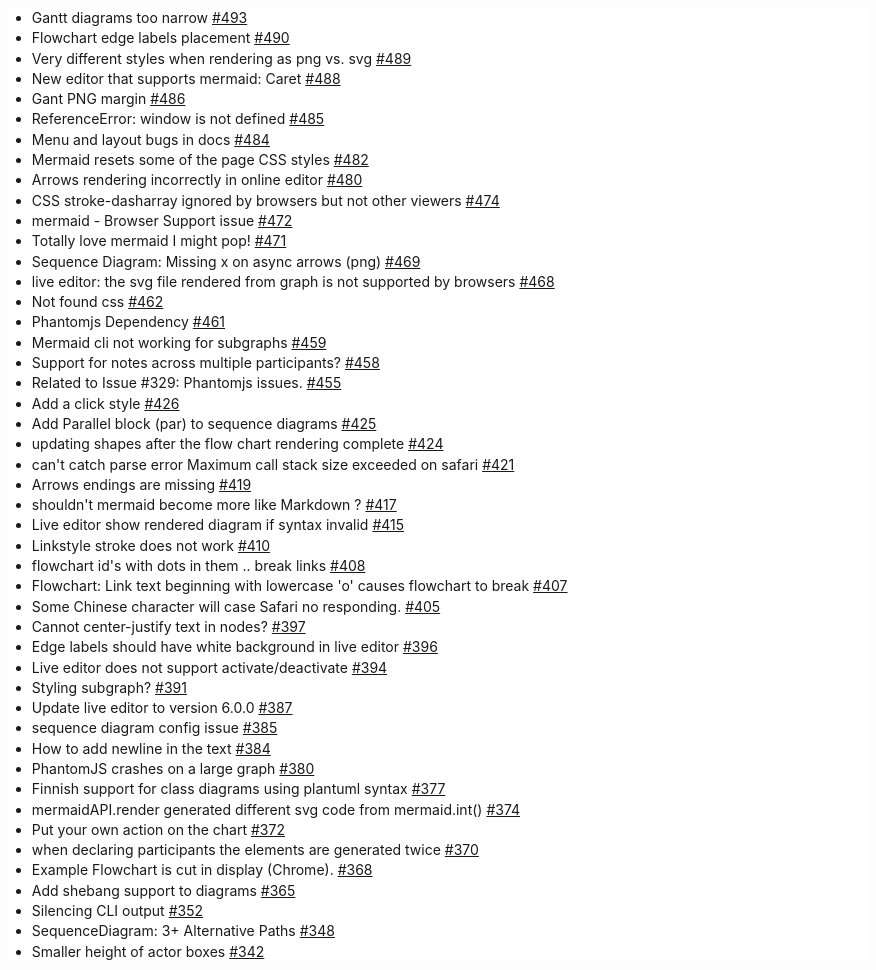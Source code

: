 - Gantt diagrams too narrow [#493](https://github.com/knsv/mermaid/issues/493)
- Flowchart edge labels placement [#490](https://github.com/knsv/mermaid/issues/490)
- Very different styles when rendering as png vs. svg [#489](https://github.com/knsv/mermaid/issues/489)
- New editor that supports mermaid: Caret [#488](https://github.com/knsv/mermaid/issues/488)
- Gant PNG margin [#486](https://github.com/knsv/mermaid/issues/486)
- ReferenceError: window is not defined [#485](https://github.com/knsv/mermaid/issues/485)
- Menu and layout bugs in docs [#484](https://github.com/knsv/mermaid/issues/484)
- Mermaid resets some of the page CSS styles [#482](https://github.com/knsv/mermaid/issues/482)
- Arrows rendering incorrectly in online editor [#480](https://github.com/knsv/mermaid/issues/480)
- CSS stroke-dasharray ignored by browsers but not other viewers [#474](https://github.com/knsv/mermaid/issues/474)
- mermaid - Browser Support issue [#472](https://github.com/knsv/mermaid/issues/472)
- Totally love mermaid I might pop! [#471](https://github.com/knsv/mermaid/issues/471)
- Sequence Diagram: Missing x on async arrows (png) [#469](https://github.com/knsv/mermaid/issues/469)
- live editor: the svg file rendered from graph is not supported by browsers [#468](https://github.com/knsv/mermaid/issues/468)
- Not found css [#462](https://github.com/knsv/mermaid/issues/462)
- Phantomjs Dependency [#461](https://github.com/knsv/mermaid/issues/461)
- Mermaid cli not working for subgraphs [#459](https://github.com/knsv/mermaid/issues/459)
- Support for notes across multiple participants? [#458](https://github.com/knsv/mermaid/issues/458)
- Related to Issue #329: Phantomjs issues. [#455](https://github.com/knsv/mermaid/issues/455)
- Add a click style [#426](https://github.com/knsv/mermaid/issues/426)
- Add Parallel block (par) to sequence diagrams [#425](https://github.com/knsv/mermaid/issues/425)
- updating shapes after the flow chart rendering complete [#424](https://github.com/knsv/mermaid/issues/424)
- can't catch parse error Maximum call stack size exceeded on safari [#421](https://github.com/knsv/mermaid/issues/421)
- Arrows endings are missing [#419](https://github.com/knsv/mermaid/issues/419)
- shouldn't mermaid become more like Markdown ? [#417](https://github.com/knsv/mermaid/issues/417)
- Live editor show rendered diagram if syntax invalid [#415](https://github.com/knsv/mermaid/issues/415)
- Linkstyle stroke does not work [#410](https://github.com/knsv/mermaid/issues/410)
- flowchart id's with dots in them .. break links [#408](https://github.com/knsv/mermaid/issues/408)
- Flowchart: Link text beginning with lowercase 'o' causes flowchart to break [#407](https://github.com/knsv/mermaid/issues/407)
- Some Chinese character will case Safari no responding. [#405](https://github.com/knsv/mermaid/issues/405)
- Cannot center-justify text in nodes? [#397](https://github.com/knsv/mermaid/issues/397)
- Edge labels should have white background in live editor [#396](https://github.com/knsv/mermaid/issues/396)
- Live editor does not support activate/deactivate [#394](https://github.com/knsv/mermaid/issues/394)
- Styling subgraph? [#391](https://github.com/knsv/mermaid/issues/391)
- Update live editor to version 6.0.0 [#387](https://github.com/knsv/mermaid/issues/387)
- sequence diagram config issue [#385](https://github.com/knsv/mermaid/issues/385)
- How to add newline in the text [#384](https://github.com/knsv/mermaid/issues/384)
- PhantomJS crashes on a large graph [#380](https://github.com/knsv/mermaid/issues/380)
- Finnish support for class diagrams using plantuml syntax [#377](https://github.com/knsv/mermaid/issues/377)
- mermaidAPI.render generated different svg code from mermaid.int() [#374](https://github.com/knsv/mermaid/issues/374)
- Put your own action on the chart [#372](https://github.com/knsv/mermaid/issues/372)
- when declaring participants the elements are generated twice [#370](https://github.com/knsv/mermaid/issues/370)
- Example Flowchart is cut in display (Chrome). [#368](https://github.com/knsv/mermaid/issues/368)
- Add shebang support to diagrams [#365](https://github.com/knsv/mermaid/issues/365)
- Silencing CLI output [#352](https://github.com/knsv/mermaid/issues/352)
- SequenceDiagram: 3+ Alternative Paths [#348](https://github.com/knsv/mermaid/issues/348)
- Smaller height of actor boxes [#342](https://github.com/knsv/mermaid/issues/342)